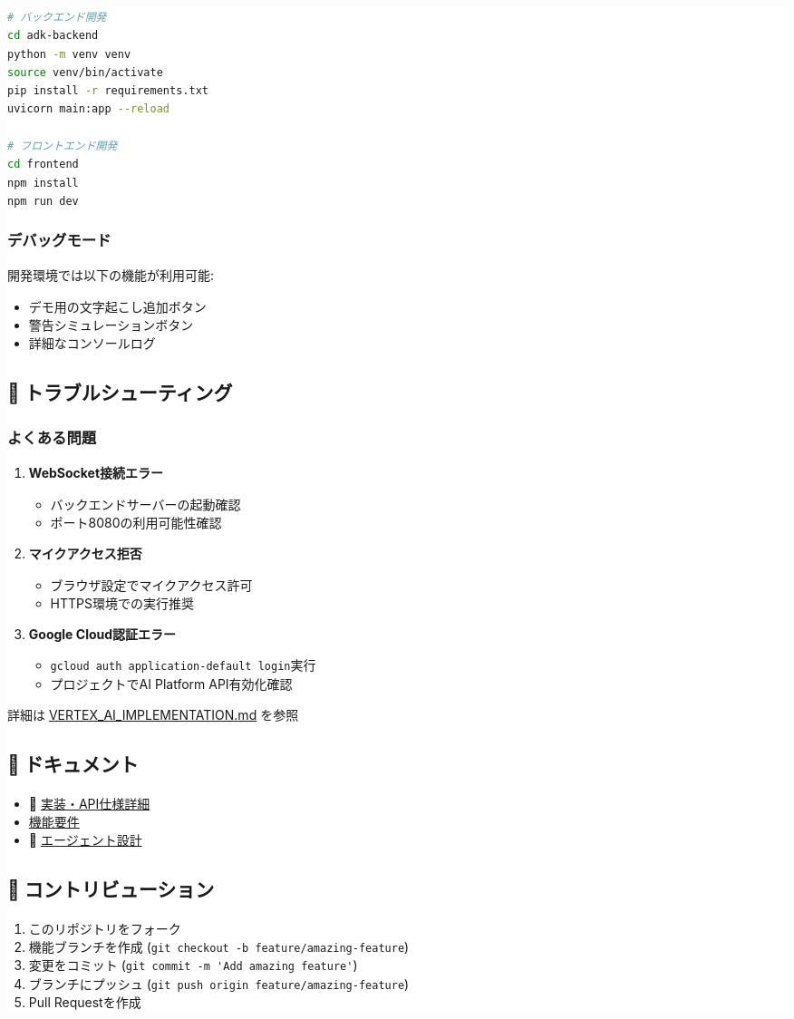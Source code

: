 ```bash
# バックエンド開発
cd adk-backend
python -m venv venv
source venv/bin/activate
pip install -r requirements.txt
uvicorn main:app --reload

# フロントエンド開発
cd frontend
npm install
npm run dev
```

### デバッグモード

開発環境では以下の機能が利用可能:
- デモ用の文字起こし追加ボタン
- 警告シミュレーションボタン  
- 詳細なコンソールログ

## 🚨 トラブルシューティング

### よくある問題

1. **WebSocket接続エラー**
   - バックエンドサーバーの起動確認
   - ポート8080の利用可能性確認

2. **マイクアクセス拒否** 
   - ブラウザ設定でマイクアクセス許可
   - HTTPS環境での実行推奨

3. **Google Cloud認証エラー**
   - `gcloud auth application-default login`実行
   - プロジェクトでAI Platform API有効化確認

詳細は [VERTEX_AI_IMPLEMENTATION.md](./VERTEX_AI_IMPLEMENTATION.md) を参照

## 📝 ドキュメント

- 📖 [実装・API仕様詳細](./VERTEX_AI_IMPLEMENTATION.md)
-  [機能要件](./docs/functional-requirements.md)
- 🤖 [エージェント設計](./docs/agent-design.md)

## 🤝 コントリビューション

1. このリポジトリをフォーク
2. 機能ブランチを作成 (`git checkout -b feature/amazing-feature`)
3. 変更をコミット (`git commit -m 'Add amazing feature'`)
4. ブランチにプッシュ (`git push origin feature/amazing-feature`)
5. Pull Requestを作成
